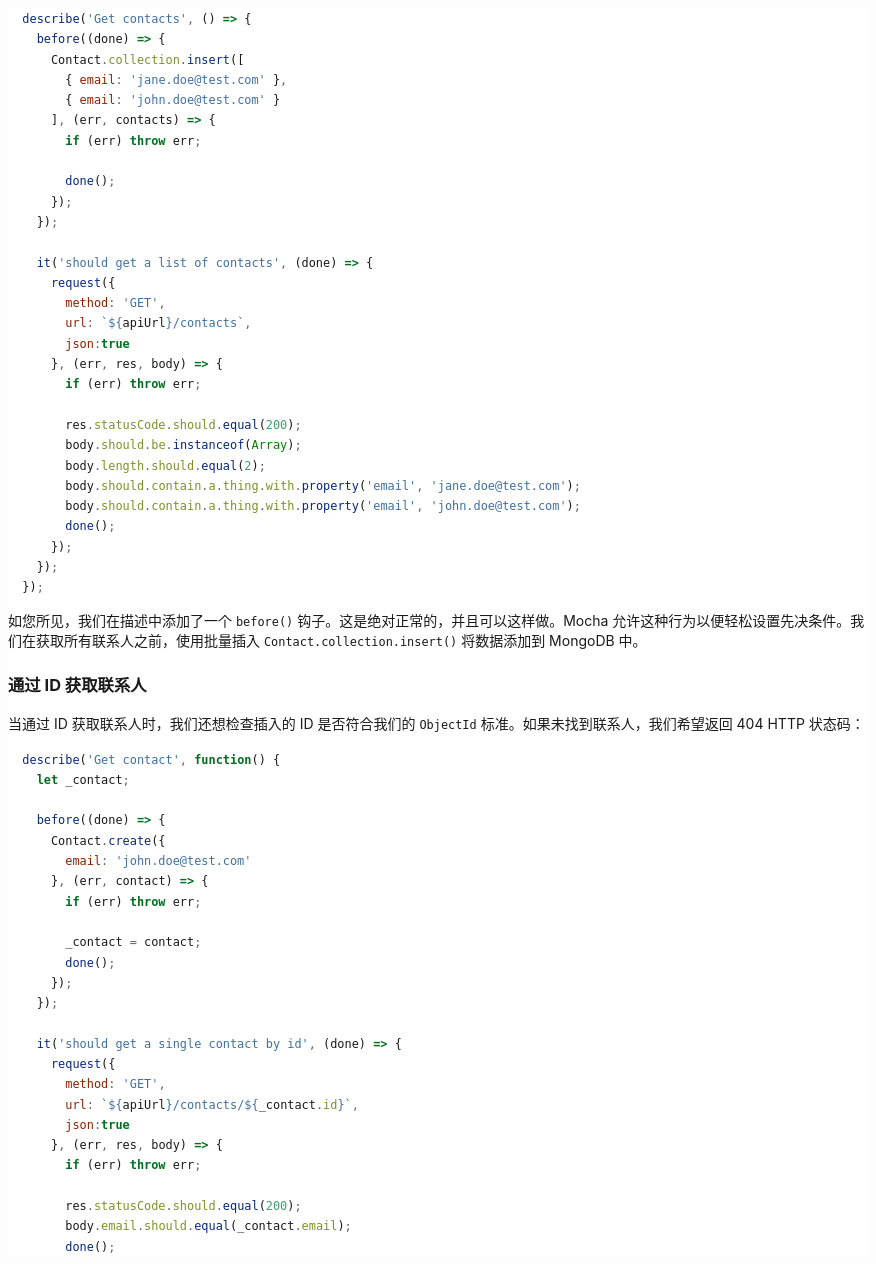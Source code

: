 ```js
  describe('Get contacts', () => {
    before((done) => {
      Contact.collection.insert([
        { email: 'jane.doe@test.com' },
        { email: 'john.doe@test.com' }
      ], (err, contacts) => {
        if (err) throw err;

        done();
      });
    });

    it('should get a list of contacts', (done) => {
      request({
        method: 'GET',
        url: `${apiUrl}/contacts`,
        json:true
      }, (err, res, body) => {
        if (err) throw err;

        res.statusCode.should.equal(200);
        body.should.be.instanceof(Array);
        body.length.should.equal(2);
        body.should.contain.a.thing.with.property('email', 'jane.doe@test.com');
        body.should.contain.a.thing.with.property('email', 'john.doe@test.com');
        done();
      });
    });
  });
```

如您所见，我们在描述中添加了一个 `before()` 钩子。这是绝对正常的，并且可以这样做。Mocha 允许这种行为以便轻松设置先决条件。我们在获取所有联系人之前，使用批量插入 `Contact.collection.insert()` 将数据添加到 MongoDB 中。

### 通过 ID 获取联系人

当通过 ID 获取联系人时，我们还想检查插入的 ID 是否符合我们的 `ObjectId` 标准。如果未找到联系人，我们希望返回 404 HTTP 状态码：

```js
  describe('Get contact', function() {
    let _contact;

    before((done) => {
      Contact.create({
        email: 'john.doe@test.com'
      }, (err, contact) => {
        if (err) throw err;

        _contact = contact;
        done();
      });
    });

    it('should get a single contact by id', (done) => {
      request({
        method: 'GET',
        url: `${apiUrl}/contacts/${_contact.id}`,
        json:true
      }, (err, res, body) => {
        if (err) throw err;

        res.statusCode.should.equal(200);
        body.email.should.equal(_contact.email);
        done();
```